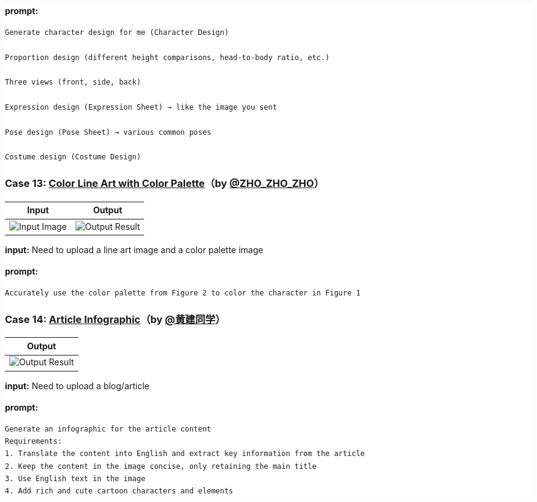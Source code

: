 **prompt:**

```
Generate character design for me (Character Design)

Proportion design (different height comparisons, head-to-body ratio, etc.)

Three views (front, side, back)

Expression design (Expression Sheet) → like the image you sent

Pose design (Pose Sheet) → various common poses

Costume design (Costume Design)
```


### Case 13: [Color Line Art with Color Palette](https://x.com/ZHO_ZHO_ZHO/status/1960652077891510752)（by [@ZHO_ZHO_ZHO](https://x.com/ZHO_ZHO_ZHO)）

| Input | Output |
|:---:|:---:|
| <img src="images/case13/input.jpg" width="300" alt="Input Image"> | <img src="images/case13/output.jpg" width="300" alt="Output Result"> |


**input:** Need to upload a line art image and a color palette image

**prompt:**

```
Accurately use the color palette from Figure 2 to color the character in Figure 1
```


### Case 14: [Article Infographic](https://weibo.com/5648162302/5204549851155423?wm=3333_2001&from=10F8393010&sourcetype=weixin&s_trans=7836809604_5204549851155423&s_channel=4)（by [@黄建同学](https://weibo.com/u/5648162302)）

| Output |
|:---:|
| <img src="images/case14/output.jpg" width="300" alt="Output Result"> |


**input:** Need to upload a blog/article

**prompt:**

```
Generate an infographic for the article content
Requirements:
1. Translate the content into English and extract key information from the article
2. Keep the content in the image concise, only retaining the main title
3. Use English text in the image
4. Add rich and cute cartoon characters and elements
```
